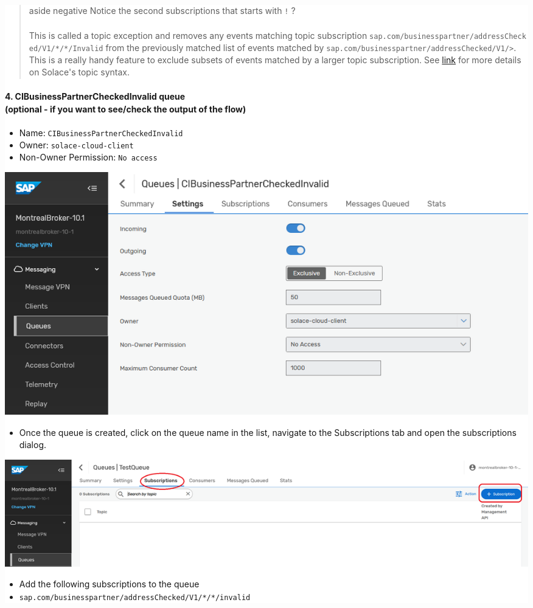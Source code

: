 > aside negative
> Notice the second subscriptions that starts with `!` ? <br>   
> This is called a topic exception and removes any events matching topic subscription `sap.com/businesspartner/addressChecked/V1/*/*/Invalid` from the previously matched list of events matched by `sap.com/businesspartner/addressChecked/V1/>`. This is a really handy feature to exclude subsets of events matched by a larger topic subscription. See [link](https://docs.solace.com/Messaging/SMF-Topics.htm) for more details on Solace's topic syntax.

#### 4. CIBusinessPartnerCheckedInvalid queue <br>(optional - if you want to see/check the output of the flow)
- Name: `CIBusinessPartnerCheckedInvalid`
- Owner: `solace-cloud-client`
- Non-Owner Permission: `No access`

![queue settings](img/CIBusinessPartnerCheckedInvalid-queue-settings.png)

- Once the queue is created, click on the queue name in the list, navigate to the Subscriptions tab and open the subscriptions dialog.

![queue sub dialog](img/AEMQueueSubsciptionsDialog.png)
- Add the following subscriptions to the queue
 - `sap.com/businesspartner/addressChecked/V1/*/*/invalid`
